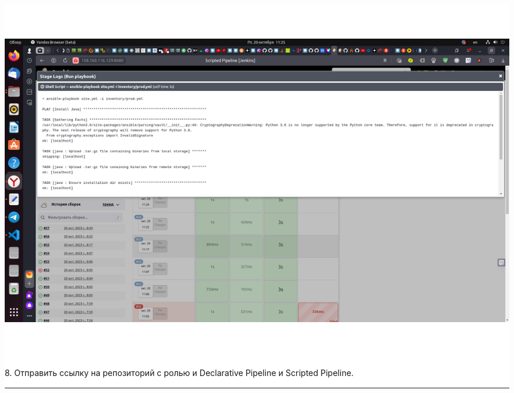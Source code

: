   <img width="1200" height="600" src="./image/param5.png">
</p>
8. Отправить ссылку на репозиторий с ролью и Declarative Pipeline и Scripted Pipeline.



---
